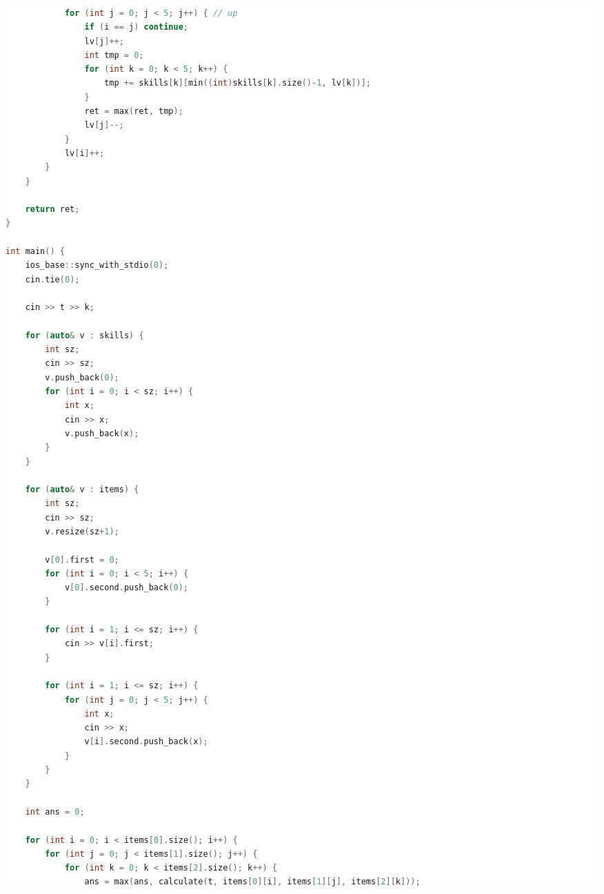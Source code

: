 ```cpp
            for (int j = 0; j < 5; j++) { // up
                if (i == j) continue;
                lv[j]++;
                int tmp = 0;
                for (int k = 0; k < 5; k++) {
                    tmp += skills[k][min((int)skills[k].size()-1, lv[k])];
                }
                ret = max(ret, tmp);
                lv[j]--;
            }
            lv[i]++;
        }
    }

    return ret;
}

int main() {
    ios_base::sync_with_stdio(0);
    cin.tie(0);

    cin >> t >> k;

    for (auto& v : skills) {
        int sz;
        cin >> sz;
        v.push_back(0);
        for (int i = 0; i < sz; i++) {
            int x;
            cin >> x;
            v.push_back(x);
        }
    }
    
    for (auto& v : items) {
        int sz;
        cin >> sz;
        v.resize(sz+1);

        v[0].first = 0;
        for (int i = 0; i < 5; i++) {
            v[0].second.push_back(0);
        }

        for (int i = 1; i <= sz; i++) {
            cin >> v[i].first;
        }

        for (int i = 1; i <= sz; i++) {
            for (int j = 0; j < 5; j++) {
                int x;
                cin >> x;
                v[i].second.push_back(x);
            }
        }
    }

    int ans = 0;

    for (int i = 0; i < items[0].size(); i++) {
        for (int j = 0; j < items[1].size(); j++) {
            for (int k = 0; k < items[2].size(); k++) {
                ans = max(ans, calculate(t, items[0][i], items[1][j], items[2][k]));
```
